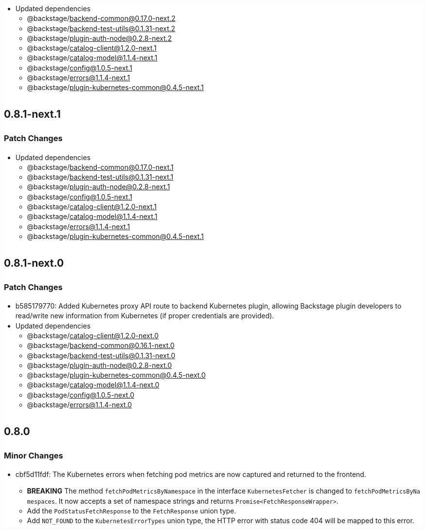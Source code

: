 - Updated dependencies
  - @backstage/backend-common@0.17.0-next.2
  - @backstage/backend-test-utils@0.1.31-next.2
  - @backstage/plugin-auth-node@0.2.8-next.2
  - @backstage/catalog-client@1.2.0-next.1
  - @backstage/catalog-model@1.1.4-next.1
  - @backstage/config@1.0.5-next.1
  - @backstage/errors@1.1.4-next.1
  - @backstage/plugin-kubernetes-common@0.4.5-next.1

## 0.8.1-next.1

### Patch Changes

- Updated dependencies
  - @backstage/backend-common@0.17.0-next.1
  - @backstage/backend-test-utils@0.1.31-next.1
  - @backstage/plugin-auth-node@0.2.8-next.1
  - @backstage/config@1.0.5-next.1
  - @backstage/catalog-client@1.2.0-next.1
  - @backstage/catalog-model@1.1.4-next.1
  - @backstage/errors@1.1.4-next.1
  - @backstage/plugin-kubernetes-common@0.4.5-next.1

## 0.8.1-next.0

### Patch Changes

- b585179770: Added Kubernetes proxy API route to backend Kubernetes plugin, allowing Backstage plugin developers to read/write new information from Kubernetes (if proper credentials are provided).
- Updated dependencies
  - @backstage/catalog-client@1.2.0-next.0
  - @backstage/backend-common@0.16.1-next.0
  - @backstage/backend-test-utils@0.1.31-next.0
  - @backstage/plugin-auth-node@0.2.8-next.0
  - @backstage/plugin-kubernetes-common@0.4.5-next.0
  - @backstage/catalog-model@1.1.4-next.0
  - @backstage/config@1.0.5-next.0
  - @backstage/errors@1.1.4-next.0

## 0.8.0

### Minor Changes

- cbf5d11fdf: The Kubernetes errors when fetching pod metrics are now captured and returned to the frontend.

  - **BREAKING** The method `fetchPodMetricsByNamespace` in the interface `KubernetesFetcher` is changed to `fetchPodMetricsByNamespaces`. It now accepts a set of namespace strings and returns `Promise<FetchResponseWrapper>`.
  - Add the `PodStatusFetchResponse` to the `FetchResponse` union type.
  - Add `NOT_FOUND` to the `KubernetesErrorTypes` union type, the HTTP error with status code 404 will be mapped to this error.
